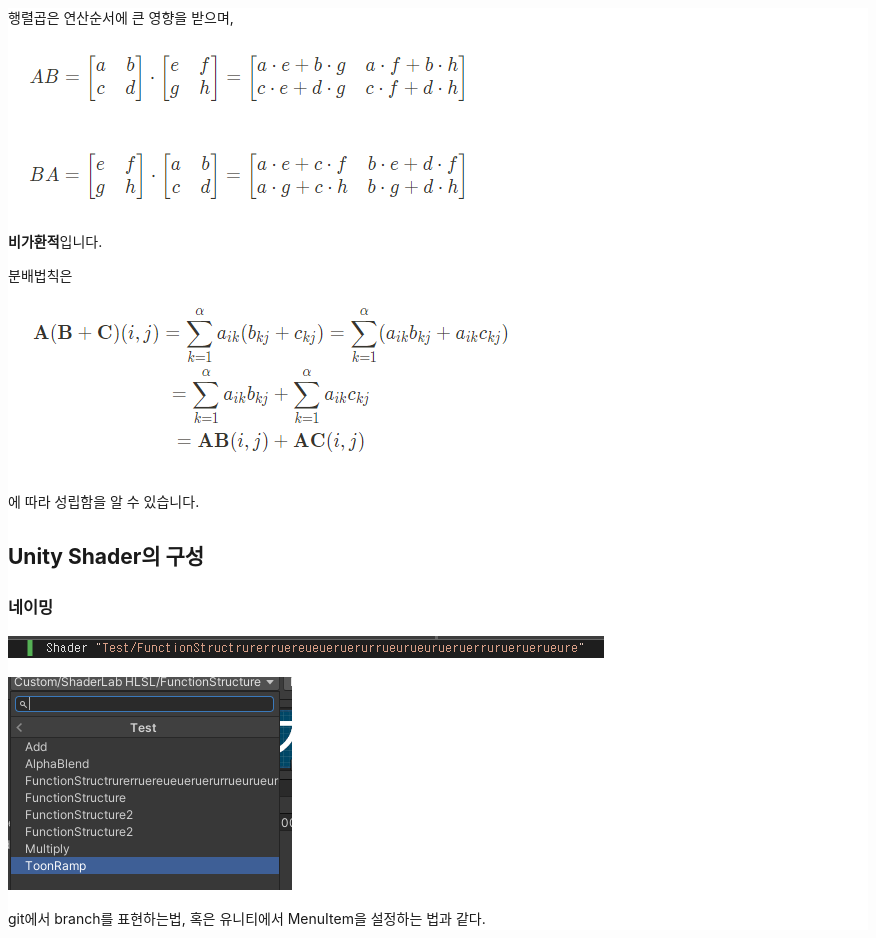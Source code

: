 행렬곱은 연산순서에 큰 영향을 받으며, 

![Untitled](/assets/(Graphic)7/Untitled%2021.png)

**비가환적**입니다.

분배법칙은

![Untitled](/assets/(Graphic)7/Untitled%2022.png)

에 따라 성립함을 알 수 있습니다.

## Unity Shader의 구성

### 네이밍

![Untitled](/assets/(Graphic)7/Untitled%2023.png)

![Untitled](/assets/(Graphic)7/Untitled%2024.png)

git에서 branch를 표현하는법, 혹은 유니티에서 MenuItem을 설정하는 법과 같다.
